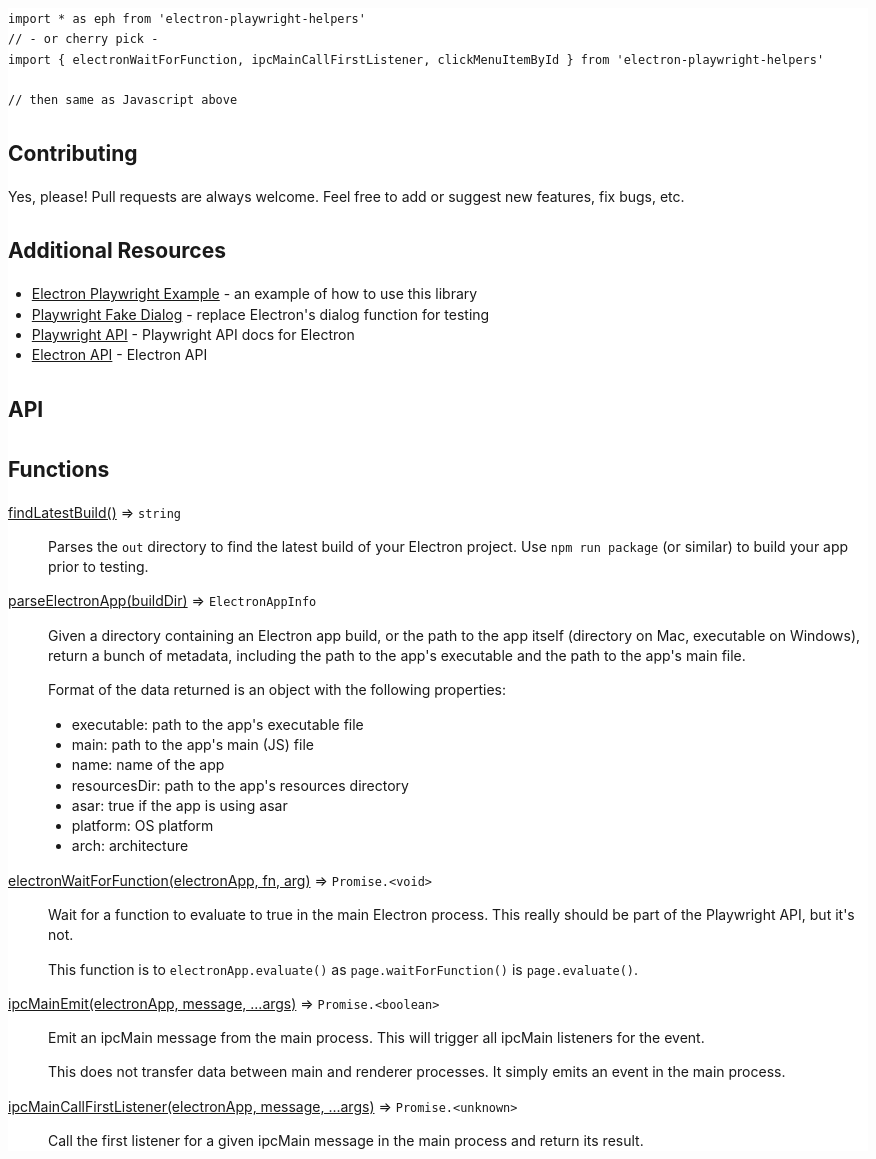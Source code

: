 ```TS
import * as eph from 'electron-playwright-helpers'
// - or cherry pick -
import { electronWaitForFunction, ipcMainCallFirstListener, clickMenuItemById } from 'electron-playwright-helpers'

// then same as Javascript above
```

## Contributing

Yes, please! Pull requests are always welcome. Feel free to add or suggest new features, fix bugs, etc.

## Additional Resources

  * [Electron Playwright Example](https://github.com/spaceagetv/electron-playwright-example) - an example of how to use this library
  * [Playwright Fake Dialog](https://www.npmjs.com/package/playwright-fake-dialog) - replace Electron's dialog function for testing
  * [Playwright API](https://playwright.dev/docs/api/class-electron) - Playwright API docs for Electron
  * [Electron API](https://electronjs.org/docs/api/app) - Electron API

## API

## Functions

<dl>
<dt><a href="#findLatestBuild">findLatestBuild()</a> ⇒ <code>string</code></dt>
<dd><p>Parses the <code>out</code> directory to find the latest build of your Electron project.
Use <code>npm run package</code> (or similar) to build your app prior to testing.</p></dd>
<dt><a href="#parseElectronApp">parseElectronApp(buildDir)</a> ⇒ <code>ElectronAppInfo</code></dt>
<dd><p>Given a directory containing an Electron app build,
or the path to the app itself (directory on Mac, executable on Windows),
return a bunch of metadata, including the path to the app's executable
and the path to the app's main file.</p>
<p>Format of the data returned is an object with the following properties:</p>
<ul>
<li>executable: path to the app's executable file</li>
<li>main: path to the app's main (JS) file</li>
<li>name: name of the app</li>
<li>resourcesDir: path to the app's resources directory</li>
<li>asar: true if the app is using asar</li>
<li>platform: OS platform</li>
<li>arch: architecture</li>
</ul></dd>
<dt><a href="#electronWaitForFunction">electronWaitForFunction(electronApp, fn, arg)</a> ⇒ <code>Promise.&lt;void&gt;</code></dt>
<dd><p>Wait for a function to evaluate to true in the main Electron process. This really
should be part of the Playwright API, but it's not.</p>
<p>This function is to <code>electronApp.evaluate()</code>
as <code>page.waitForFunction()</code> is <code>page.evaluate()</code>.</p></dd>
<dt><a href="#ipcMainEmit">ipcMainEmit(electronApp, message, ...args)</a> ⇒ <code>Promise.&lt;boolean&gt;</code></dt>
<dd><p>Emit an ipcMain message from the main process.
This will trigger all ipcMain listeners for the event.</p>
<p>This does not transfer data between main and renderer processes.
It simply emits an event in the main process.</p></dd>
<dt><a href="#ipcMainCallFirstListener">ipcMainCallFirstListener(electronApp, message, ...args)</a> ⇒ <code>Promise.&lt;unknown&gt;</code></dt>
<dd><p>Call the first listener for a given ipcMain message in the main process
and return its result.</p>